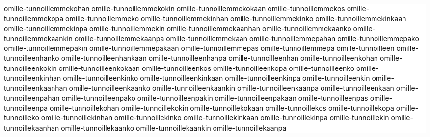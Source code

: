 omille-tunnoillemmekohan
omille-tunnoillemmekokin
omille-tunnoillemmekokaan
omille-tunnoillemmekos
omille-tunnoillemmekopa
omille-tunnoillemmeko
omille-tunnoillemmekinhan
omille-tunnoillemmekinko
omille-tunnoillemmekinkaan
omille-tunnoillemmekinpa
omille-tunnoillemmekin
omille-tunnoillemmekaanhan
omille-tunnoillemmekaanko
omille-tunnoillemmekaankin
omille-tunnoillemmekaanpa
omille-tunnoillemmekaan
omille-tunnoillemmepahan
omille-tunnoillemmepako
omille-tunnoillemmepakin
omille-tunnoillemmepakaan
omille-tunnoillemmepas
omille-tunnoillemmepa
omille-tunnoilleen
omille-tunnoilleenhanko
omille-tunnoilleenhankaan
omille-tunnoilleenhanpa
omille-tunnoilleenhan
omille-tunnoilleenkohan
omille-tunnoilleenkokin
omille-tunnoilleenkokaan
omille-tunnoilleenkos
omille-tunnoilleenkopa
omille-tunnoilleenko
omille-tunnoilleenkinhan
omille-tunnoilleenkinko
omille-tunnoilleenkinkaan
omille-tunnoilleenkinpa
omille-tunnoilleenkin
omille-tunnoilleenkaanhan
omille-tunnoilleenkaanko
omille-tunnoilleenkaankin
omille-tunnoilleenkaanpa
omille-tunnoilleenkaan
omille-tunnoilleenpahan
omille-tunnoilleenpako
omille-tunnoilleenpakin
omille-tunnoilleenpakaan
omille-tunnoilleenpas
omille-tunnoilleenpa
omille-tunnoillekohan
omille-tunnoillekokin
omille-tunnoillekokaan
omille-tunnoillekos
omille-tunnoillekopa
omille-tunnoilleko
omille-tunnoillekinhan
omille-tunnoillekinko
omille-tunnoillekinkaan
omille-tunnoillekinpa
omille-tunnoillekin
omille-tunnoillekaanhan
omille-tunnoillekaanko
omille-tunnoillekaankin
omille-tunnoillekaanpa